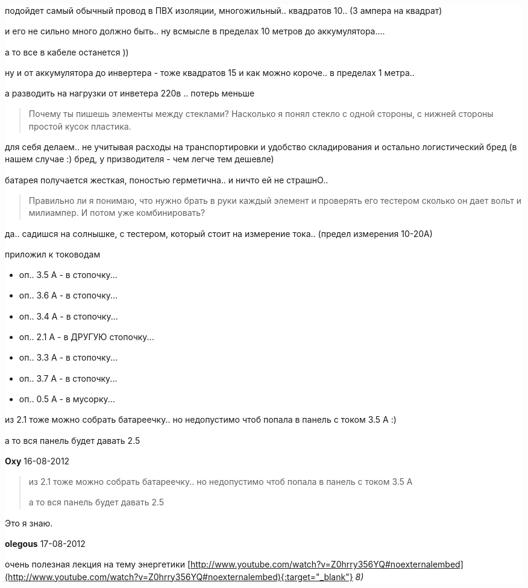 подойдет самый обычный провод в ПВХ изоляции, многожильный.. квадратов 10.. (3 ампера на квадрат) 

и его не сильно много должно быть.. ну всмысле в пределах 10 метров до аккумулятора.... 

а то все в кабеле останется ))

ну и от аккумулятора до инвертера - тоже квадратов 15 и как можно короче.. в пределах 1 метра..

а разводить на нагрузки от инветера 220в .. потерь меньше

> Почему ты пишешь элементы между стеклами? Насколько я понял стекло с одной стороны, с нижней стороны простой кусок пластика. 

для себя делаем.. не учитывая расходы на транспортировки и удобство складирования и остально логистический бред (в нашем случае :) бред, у призводителя - чем легче тем дешевле)

батарея получается жесткая, поностью герметична.. и ничто ей не страшнО..

> Правильно ли я понимаю, что нужно брать в руки каждый элемент и проверять его тестером сколько он дает вольт и милиампер. И потом уже комбинировать?

да.. садишся на солнышке, с тестером, который стоит на измерение тока.. (предел измерения 10-20А)

приложил к тоководам 

- оп.. 3.5 А - в стопочку... 

- оп.. 3.6 А - в стопочку... 

- оп.. 3.4 А - в стопочку... 

- оп.. 2.1 А - в ДРУГУЮ стопочку... 

- оп.. 3.3 А - в стопочку... 

- оп.. 3.7 А - в стопочку...

- оп.. 0.5 А - в мусорку... 

из 2.1 тоже можно собрать батареечку.. но недопустимо чтоб попала в панель с током 3.5 А :)

а то вся панель будет давать 2.5 


**Oxy** 16-08-2012

> из 2.1 тоже можно собрать батареечку.. но недопустимо чтоб попала в панель с током 3.5 А 
> 
> а то вся панель будет давать 2.5 

Это я знаю.


**olegous** 17-08-2012

очень полезная лекция на тему энергетики [http://www.youtube.com/watch?v=Z0hrry356YQ#noexternalembed](http://www.youtube.com/watch?v=Z0hrry356YQ#noexternalembed){:target="_blank"} *8)*


